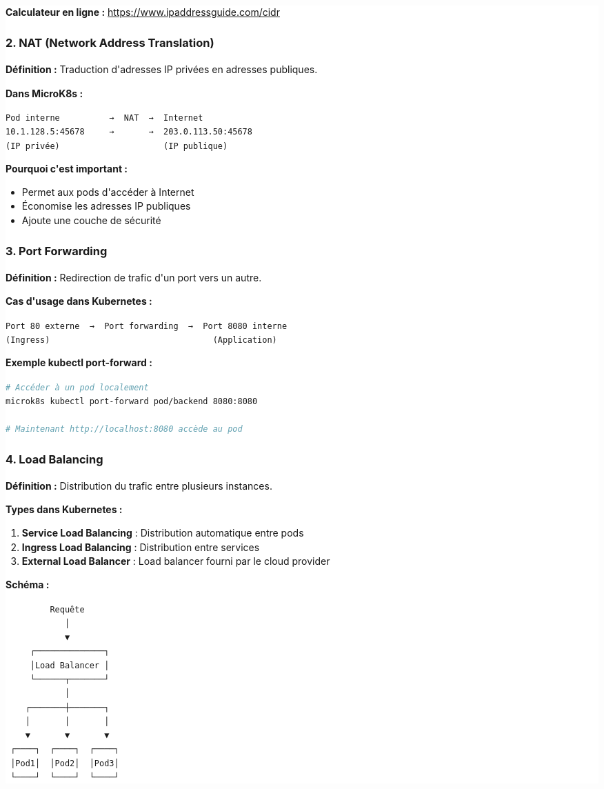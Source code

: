 **Calculateur en ligne :** https://www.ipaddressguide.com/cidr

### 2. NAT (Network Address Translation)

**Définition :** Traduction d'adresses IP privées en adresses publiques.

**Dans MicroK8s :**

```
Pod interne          →  NAT  →  Internet
10.1.128.5:45678     →       →  203.0.113.50:45678
(IP privée)                     (IP publique)
```

**Pourquoi c'est important :**
- Permet aux pods d'accéder à Internet
- Économise les adresses IP publiques
- Ajoute une couche de sécurité

### 3. Port Forwarding

**Définition :** Redirection de trafic d'un port vers un autre.

**Cas d'usage dans Kubernetes :**

```
Port 80 externe  →  Port forwarding  →  Port 8080 interne
(Ingress)                                 (Application)
```

**Exemple kubectl port-forward :**

```bash
# Accéder à un pod localement
microk8s kubectl port-forward pod/backend 8080:8080

# Maintenant http://localhost:8080 accède au pod
```

### 4. Load Balancing

**Définition :** Distribution du trafic entre plusieurs instances.

**Types dans Kubernetes :**

1. **Service Load Balancing** : Distribution automatique entre pods
2. **Ingress Load Balancing** : Distribution entre services
3. **External Load Balancer** : Load balancer fourni par le cloud provider

**Schéma :**

```
         Requête
            │
            ▼
     ┌──────────────┐
     │Load Balancer │
     └──────┬───────┘
            │
    ┌───────┼───────┐
    │       │       │
    ▼       ▼       ▼
 ┌────┐  ┌────┐  ┌────┐
 │Pod1│  │Pod2│  │Pod3│
 └────┘  └────┘  └────┘
```
